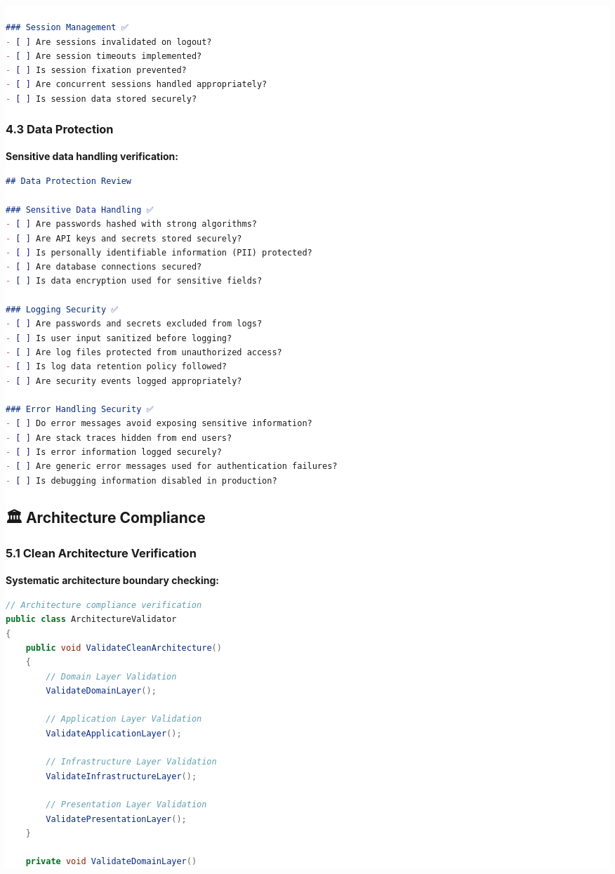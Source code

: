 ```markdown

### Session Management ✅
- [ ] Are sessions invalidated on logout?
- [ ] Are session timeouts implemented?
- [ ] Is session fixation prevented?
- [ ] Are concurrent sessions handled appropriately?
- [ ] Is session data stored securely?
```

### 4.3 Data Protection

**Sensitive data handling verification:**

```markdown
## Data Protection Review

### Sensitive Data Handling ✅
- [ ] Are passwords hashed with strong algorithms?
- [ ] Are API keys and secrets stored securely?
- [ ] Is personally identifiable information (PII) protected?
- [ ] Are database connections secured?
- [ ] Is data encryption used for sensitive fields?

### Logging Security ✅
- [ ] Are passwords and secrets excluded from logs?
- [ ] Is user input sanitized before logging?
- [ ] Are log files protected from unauthorized access?
- [ ] Is log data retention policy followed?
- [ ] Are security events logged appropriately?

### Error Handling Security ✅
- [ ] Do error messages avoid exposing sensitive information?
- [ ] Are stack traces hidden from end users?
- [ ] Is error information logged securely?
- [ ] Are generic error messages used for authentication failures?
- [ ] Is debugging information disabled in production?
```

## 🏛️ Architecture Compliance

### 5.1 Clean Architecture Verification

**Systematic architecture boundary checking:**

```csharp
// Architecture compliance verification
public class ArchitectureValidator
{
    public void ValidateCleanArchitecture()
    {
        // Domain Layer Validation
        ValidateDomainLayer();
        
        // Application Layer Validation
        ValidateApplicationLayer();
        
        // Infrastructure Layer Validation
        ValidateInfrastructureLayer();
        
        // Presentation Layer Validation
        ValidatePresentationLayer();
    }
    
    private void ValidateDomainLayer()
```